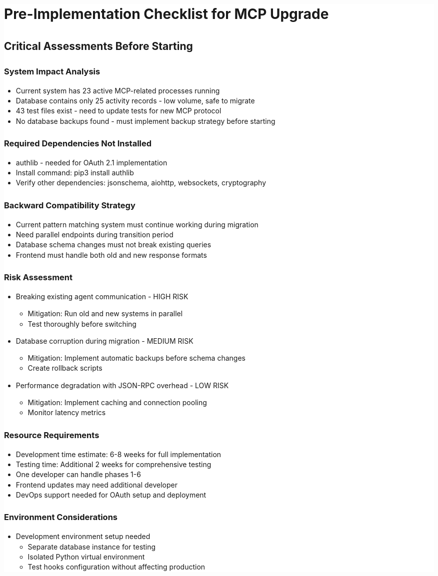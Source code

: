 # Pre-Implementation Checklist for MCP Upgrade

## Critical Assessments Before Starting

### System Impact Analysis

- Current system has 23 active MCP-related processes running
- Database contains only 25 activity records - low volume, safe to migrate
- 43 test files exist - need to update tests for new MCP protocol
- No database backups found - must implement backup strategy before starting

### Required Dependencies Not Installed

- authlib - needed for OAuth 2.1 implementation
- Install command: pip3 install authlib
- Verify other dependencies: jsonschema, aiohttp, websockets, cryptography

### Backward Compatibility Strategy

- Current pattern matching system must continue working during migration
- Need parallel endpoints during transition period
- Database schema changes must not break existing queries
- Frontend must handle both old and new response formats

### Risk Assessment

- Breaking existing agent communication - HIGH RISK
  - Mitigation: Run old and new systems in parallel
  - Test thoroughly before switching

- Database corruption during migration - MEDIUM RISK
  - Mitigation: Implement automatic backups before schema changes
  - Create rollback scripts

- Performance degradation with JSON-RPC overhead - LOW RISK
  - Mitigation: Implement caching and connection pooling
  - Monitor latency metrics

### Resource Requirements

- Development time estimate: 6-8 weeks for full implementation
- Testing time: Additional 2 weeks for comprehensive testing
- One developer can handle phases 1-6
- Frontend updates may need additional developer
- DevOps support needed for OAuth setup and deployment

### Environment Considerations

- Development environment setup needed
  - Separate database instance for testing
  - Isolated Python virtual environment
  - Test hooks configuration without affecting production
